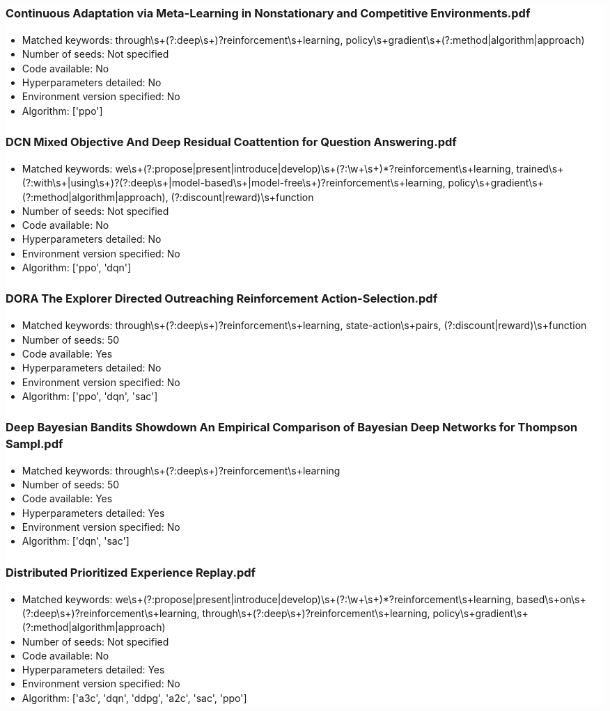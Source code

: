 
### Continuous Adaptation via Meta-Learning in Nonstationary and Competitive Environments.pdf
* Matched keywords: through\s+(?:deep\s+)?reinforcement\s+learning, policy\s+gradient\s+(?:method|algorithm|approach)
* Number of seeds: Not specified
* Code available: No
* Hyperparameters detailed: No
* Environment version specified: No
* Algorithm: ['ppo']


### DCN Mixed Objective And Deep Residual Coattention for Question Answering.pdf
* Matched keywords: we\s+(?:propose|present|introduce|develop)\s+(?:\w+\s+)*?reinforcement\s+learning, trained\s+(?:with\s+|using\s+)?(?:deep\s+|model-based\s+|model-free\s+)?reinforcement\s+learning, policy\s+gradient\s+(?:method|algorithm|approach), (?:discount|reward)\s+function
* Number of seeds: Not specified
* Code available: No
* Hyperparameters detailed: No
* Environment version specified: No
* Algorithm: ['ppo', 'dqn']


### DORA The Explorer Directed Outreaching Reinforcement Action-Selection.pdf
* Matched keywords: through\s+(?:deep\s+)?reinforcement\s+learning, state-action\s+pairs, (?:discount|reward)\s+function
* Number of seeds: 50
* Code available: Yes
* Hyperparameters detailed: No
* Environment version specified: No
* Algorithm: ['ppo', 'dqn', 'sac']


### Deep Bayesian Bandits Showdown  An Empirical Comparison of Bayesian Deep Networks for Thompson Sampl.pdf
* Matched keywords: through\s+(?:deep\s+)?reinforcement\s+learning
* Number of seeds: 50
* Code available: Yes
* Hyperparameters detailed: Yes
* Environment version specified: No
* Algorithm: ['dqn', 'sac']


### Distributed Prioritized Experience Replay.pdf
* Matched keywords: we\s+(?:propose|present|introduce|develop)\s+(?:\w+\s+)*?reinforcement\s+learning, based\s+on\s+(?:deep\s+)?reinforcement\s+learning, through\s+(?:deep\s+)?reinforcement\s+learning, policy\s+gradient\s+(?:method|algorithm|approach)
* Number of seeds: Not specified
* Code available: No
* Hyperparameters detailed: Yes
* Environment version specified: No
* Algorithm: ['a3c', 'dqn', 'ddpg', 'a2c', 'sac', 'ppo']

